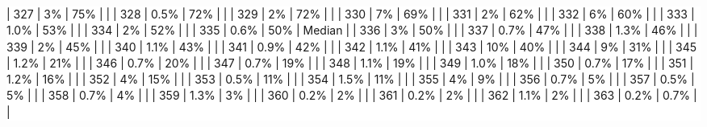 | 327 | 3% | 75% |  |
| 328 | 0.5% | 72% |  |
| 329 | 2% | 72% |  |
| 330 | 7% | 69% |  |
| 331 | 2% | 62% |  |
| 332 | 6% | 60% |  |
| 333 | 1.0% | 53% |  |
| 334 | 2% | 52% |  |
| 335 | 0.6% | 50% | Median |
| 336 | 3% | 50% |  |
| 337 | 0.7% | 47% |  |
| 338 | 1.3% | 46% |  |
| 339 | 2% | 45% |  |
| 340 | 1.1% | 43% |  |
| 341 | 0.9% | 42% |  |
| 342 | 1.1% | 41% |  |
| 343 | 10% | 40% |  |
| 344 | 9% | 31% |  |
| 345 | 1.2% | 21% |  |
| 346 | 0.7% | 20% |  |
| 347 | 0.7% | 19% |  |
| 348 | 1.1% | 19% |  |
| 349 | 1.0% | 18% |  |
| 350 | 0.7% | 17% |  |
| 351 | 1.2% | 16% |  |
| 352 | 4% | 15% |  |
| 353 | 0.5% | 11% |  |
| 354 | 1.5% | 11% |  |
| 355 | 4% | 9% |  |
| 356 | 0.7% | 5% |  |
| 357 | 0.5% | 5% |  |
| 358 | 0.7% | 4% |  |
| 359 | 1.3% | 3% |  |
| 360 | 0.2% | 2% |  |
| 361 | 0.2% | 2% |  |
| 362 | 1.1% | 2% |  |
| 363 | 0.2% | 0.7% |  |